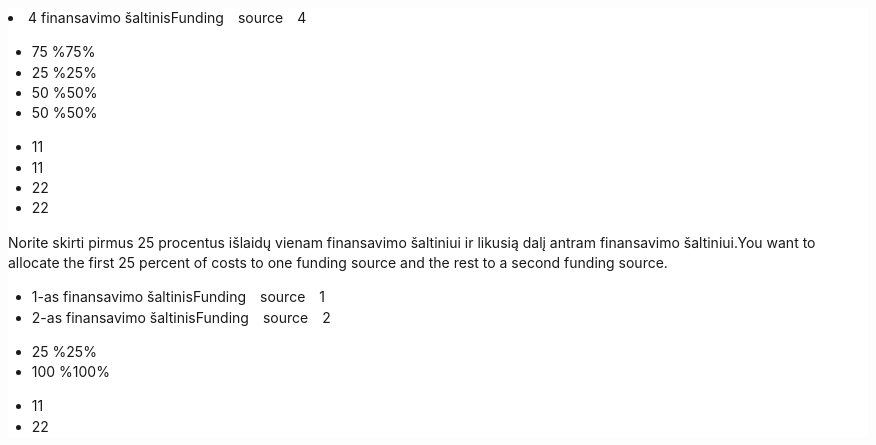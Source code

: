 <li><span data-ttu-id="0cd00-173">4 finansavimo šaltinis</span><span class="sxs-lookup"><span data-stu-id="0cd00-173">Funding　source　4</span></span></li>
</ul></td>
<td><ul>
<li><span data-ttu-id="0cd00-174">75 %</span><span class="sxs-lookup"><span data-stu-id="0cd00-174">75%</span></span></li>
<li><span data-ttu-id="0cd00-175">25 %</span><span class="sxs-lookup"><span data-stu-id="0cd00-175">25%</span></span></li>
<li><span data-ttu-id="0cd00-176">50 %</span><span class="sxs-lookup"><span data-stu-id="0cd00-176">50%</span></span></li>
<li><span data-ttu-id="0cd00-177">50 %</span><span class="sxs-lookup"><span data-stu-id="0cd00-177">50%</span></span></li>
</ul></td>
<td><ul>
<li><span data-ttu-id="0cd00-178">1</span><span class="sxs-lookup"><span data-stu-id="0cd00-178">1</span></span></li>
<li><span data-ttu-id="0cd00-179">1</span><span class="sxs-lookup"><span data-stu-id="0cd00-179">1</span></span></li>
<li><span data-ttu-id="0cd00-180">2</span><span class="sxs-lookup"><span data-stu-id="0cd00-180">2</span></span></li>
<li><span data-ttu-id="0cd00-181">2</span><span class="sxs-lookup"><span data-stu-id="0cd00-181">2</span></span></li>
</ul></td>
</tr>
<tr class="odd">
<td><span data-ttu-id="0cd00-182">Norite skirti pirmus 25 procentus išlaidų vienam finansavimo šaltiniui ir likusią dalį antram finansavimo šaltiniui.</span><span class="sxs-lookup"><span data-stu-id="0cd00-182">You want to allocate the first 25 percent of costs to one funding source and the rest to a second funding source.</span></span></td>
<td><ul>
<li><span data-ttu-id="0cd00-183">1-as finansavimo šaltinis</span><span class="sxs-lookup"><span data-stu-id="0cd00-183">Funding　source　1</span></span></li>
<li><span data-ttu-id="0cd00-184">2-as finansavimo šaltinis</span><span class="sxs-lookup"><span data-stu-id="0cd00-184">Funding　source　2</span></span></li>
</ul></td>
<td><ul>
<li><span data-ttu-id="0cd00-185">25 %</span><span class="sxs-lookup"><span data-stu-id="0cd00-185">25%</span></span></li>
<li><span data-ttu-id="0cd00-186">100 %</span><span class="sxs-lookup"><span data-stu-id="0cd00-186">100%</span></span></li>
</ul></td>
<td><ul>
<li><span data-ttu-id="0cd00-187">1</span><span class="sxs-lookup"><span data-stu-id="0cd00-187">1</span></span></li>
<li><span data-ttu-id="0cd00-188">2</span><span class="sxs-lookup"><span data-stu-id="0cd00-188">2</span></span></li>
</ul></td>
</tr>
</tbody>
</table>
